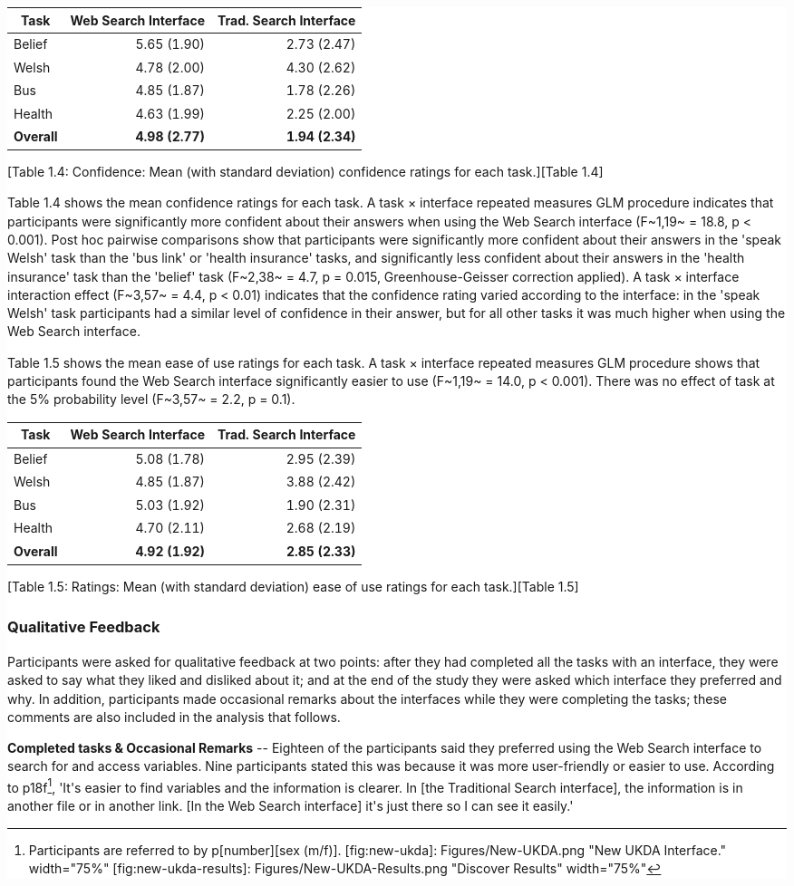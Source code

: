 | Task         |   Web Search Interface |  Trad. Search Interface
| -------------| ----------------------:| -----------------------:
| Belief       |            5.65 (1.90) |             2.73 (2.47)
| Welsh        |            4.78 (2.00) |             4.30 (2.62)
| Bus          |            4.85 (1.87) |             1.78 (2.26)
| Health       |            4.63 (1.99) |             2.25 (2.00)
| **Overall**  |        **4.98 (2.77)** |         **1.94 (2.34)**
[Table 1.4: Confidence: Mean (with standard deviation) confidence ratings for each task.][Table 1.4]

Table 1.4 shows the mean confidence ratings for each task. A task × interface repeated measures GLM procedure indicates that participants were significantly more confident about their answers when using the Web Search interface (F~1,19~ = 18.8, p < 0.001). Post hoc pairwise comparisons show that participants were significantly more confident about their answers in the 'speak Welsh' task than the 'bus link' or 'health insurance' tasks, and significantly less confident about their answers in the 'health insurance' task than the 'belief' task (F~2,38~ = 4.7, p = 0.015, Greenhouse-Geisser correction applied). A task × interface interaction effect (F~3,57~ = 4.4, p < 0.01) indicates that the confidence rating varied according to the interface: in the 'speak Welsh' task participants had a similar level of confidence in their answer, but for all other tasks it was much higher when using the Web Search interface.
 
Table 1.5 shows the mean ease of use ratings for each task. A task × interface repeated measures GLM procedure shows that participants found the Web Search interface significantly easier to use (F~1,19~ = 14.0, p < 0.001). There was no effect of task at the 5% probability level (F~3,57~ = 2.2, p = 0.1). 

| Task           | Web Search Interface |  Trad. Search Interface
|  ------------- |---------------------:| -----------------------:
|  Belief        |           5.08 (1.78)|              2.95 (2.39)
|  Welsh         |           4.85 (1.87)|              3.88 (2.42)
|  Bus           |           5.03 (1.92)|              1.90 (2.31)
|  Health        |           4.70 (2.11)|              2.68 (2.19)
|  **Overall**   |       **4.92 (1.92)**|          **2.85 (2.33)**
[Table 1.5: Ratings: Mean (with standard deviation) ease of use ratings for each task.][Table 1.5]

### Qualitative Feedback
Participants were asked for qualitative feedback at two points: after they had completed all the tasks with an interface, they were asked to say what they liked and disliked about it; and at the end of the study they were asked which interface they preferred and why. In addition, participants made occasional remarks about the interfaces while they were completing the tasks; these comments are also included in the analysis that follows. 

**Completed tasks & Occasional Remarks** -- Eighteen of the participants said they preferred using the Web Search interface to search for and access variables. Nine participants stated this was because it was more user-friendly or easier to use. According to p18f[^malefemale], 'It's easier to find variables and the information is clearer. In [the Traditional Search interface], the information is in another file or in another link. [In the Web Search interface] it's just there so I can see it easily.' 


[^esds]: At the time of the study, access to data stored in the UKDA -- including Government and other large-scale surveys -- was formally provided by the Economic and Social Data Service (ESDS - http://www.esds.ac.uk), a data archiving and dissemination service supporting the secondary use of data in both research and teaching. ESDS provided access to a wealth of data and had more than 250 research institutions registered to use its services. 
[Figure 1.1]: Figures/ESDS_home.jpg "Figure 1.1: Simple Search"
[Figure 1.2]: Figures/ESDS_cs.png "Figure 1.2: Orientation" width="75%"
[Figure 1.3]: Figures/ESDS_vl.png "Figure 1.3: BSAS 2009" width="75%"
[Figure 1.5]: Figures/ESDS_vs.png "Figure 1.5: Variable Orientation" width="75%"
[Figure 1.6]: Figures/nesstar.png "Figure 1.6: The Nesstar interface" width="75%"
[Figure 1.7]: Figures/mb_home.png "Figure 1.7: MethodBox Home" width="75%"
[Figure 1.8]: Figures/mb_results.png "Figure 1.8: Survey Results" width="75%"
[Figure 1.9]: Figures/mb_survey.png "Figure 1.9: Surveys" width="75%"
[^malefemale]: Participants are referred to by p[number][sex (m/f)].
[fig:new-ukda]: Figures/New-UKDA.png "New UKDA Interface."  width="75%"
[fig:new-ukda-results]: Figures/New-UKDA-Results.png "Discover Results" width="75%"